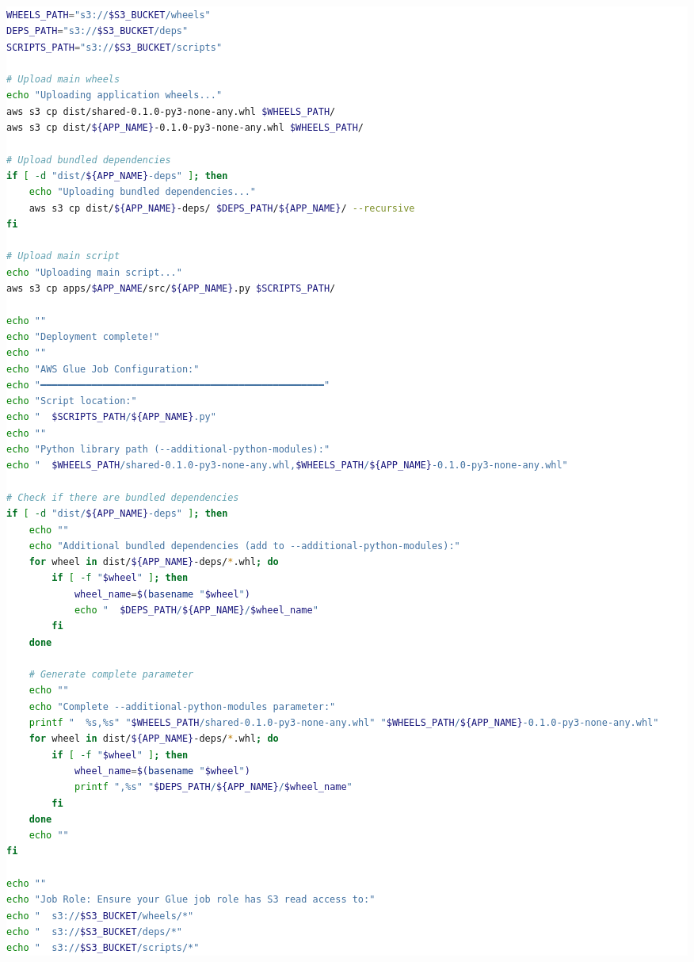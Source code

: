```bash
WHEELS_PATH="s3://$S3_BUCKET/wheels"
DEPS_PATH="s3://$S3_BUCKET/deps"  
SCRIPTS_PATH="s3://$S3_BUCKET/scripts"

# Upload main wheels
echo "Uploading application wheels..."
aws s3 cp dist/shared-0.1.0-py3-none-any.whl $WHEELS_PATH/
aws s3 cp dist/${APP_NAME}-0.1.0-py3-none-any.whl $WHEELS_PATH/

# Upload bundled dependencies
if [ -d "dist/${APP_NAME}-deps" ]; then
    echo "Uploading bundled dependencies..."
    aws s3 cp dist/${APP_NAME}-deps/ $DEPS_PATH/${APP_NAME}/ --recursive
fi

# Upload main script
echo "Uploading main script..."
aws s3 cp apps/$APP_NAME/src/${APP_NAME}.py $SCRIPTS_PATH/

echo ""
echo "Deployment complete!"
echo ""
echo "AWS Glue Job Configuration:"
echo "━━━━━━━━━━━━━━━━━━━━━━━━━━━━━━━━━━━━━━━━━━━━━━━━━━"
echo "Script location:"
echo "  $SCRIPTS_PATH/${APP_NAME}.py"
echo ""
echo "Python library path (--additional-python-modules):"
echo "  $WHEELS_PATH/shared-0.1.0-py3-none-any.whl,$WHEELS_PATH/${APP_NAME}-0.1.0-py3-none-any.whl"

# Check if there are bundled dependencies
if [ -d "dist/${APP_NAME}-deps" ]; then
    echo ""
    echo "Additional bundled dependencies (add to --additional-python-modules):"
    for wheel in dist/${APP_NAME}-deps/*.whl; do
        if [ -f "$wheel" ]; then
            wheel_name=$(basename "$wheel")
            echo "  $DEPS_PATH/${APP_NAME}/$wheel_name"
        fi
    done
    
    # Generate complete parameter
    echo ""
    echo "Complete --additional-python-modules parameter:"
    printf "  %s,%s" "$WHEELS_PATH/shared-0.1.0-py3-none-any.whl" "$WHEELS_PATH/${APP_NAME}-0.1.0-py3-none-any.whl"
    for wheel in dist/${APP_NAME}-deps/*.whl; do
        if [ -f "$wheel" ]; then
            wheel_name=$(basename "$wheel")
            printf ",%s" "$DEPS_PATH/${APP_NAME}/$wheel_name"
        fi
    done
    echo ""
fi

echo ""
echo "Job Role: Ensure your Glue job role has S3 read access to:"
echo "  s3://$S3_BUCKET/wheels/*"
echo "  s3://$S3_BUCKET/deps/*"
echo "  s3://$S3_BUCKET/scripts/*"
```
